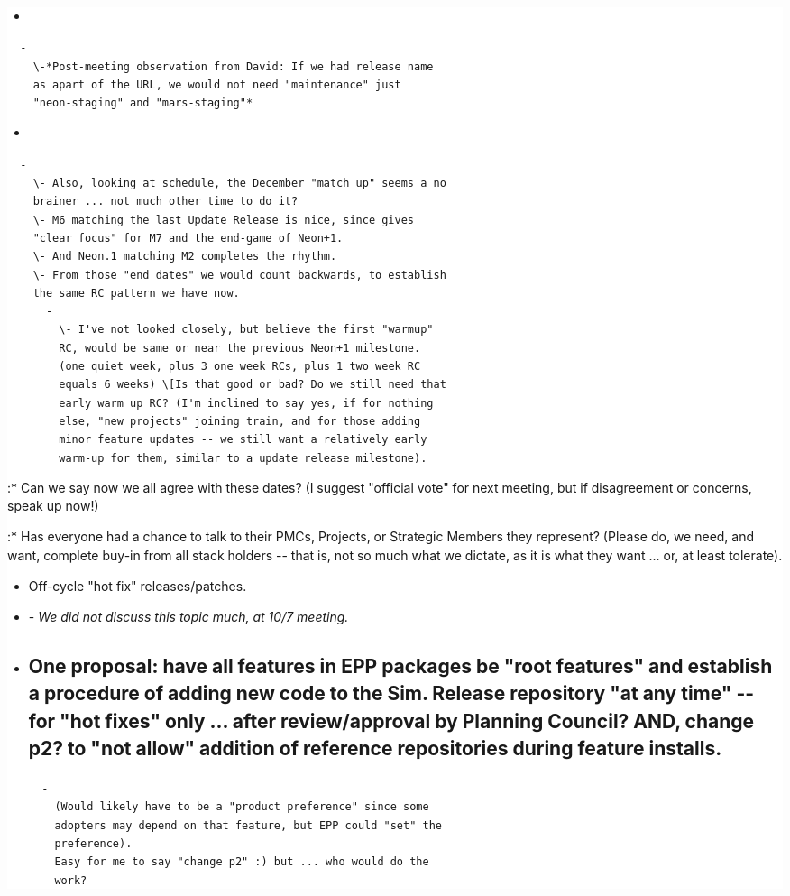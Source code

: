 


  -

      -
        \-*Post-meeting observation from David: If we had release name
        as apart of the URL, we would not need "maintenance" just
        "neon-staging" and "mars-staging"*



  -

      -
        \- Also, looking at schedule, the December "match up" seems a no
        brainer ... not much other time to do it?
        \- M6 matching the last Update Release is nice, since gives
        "clear focus" for M7 and the end-game of Neon+1.
        \- And Neon.1 matching M2 completes the rhythm.
        \- From those "end dates" we would count backwards, to establish
        the same RC pattern we have now.
          -
            \- I've not looked closely, but believe the first "warmup"
            RC, would be same or near the previous Neon+1 milestone.
            (one quiet week, plus 3 one week RCs, plus 1 two week RC
            equals 6 weeks) \[Is that good or bad? Do we still need that
            early warm up RC? (I'm inclined to say yes, if for nothing
            else, "new projects" joining train, and for those adding
            minor feature updates -- we still want a relatively early
            warm-up for them, similar to a update release milestone).

:\* Can we say now we all agree with these dates? (I suggest "official
vote" for next meeting, but if disagreement or concerns, speak up now\!)

:\* Has everyone had a chance to talk to their PMCs, Projects, or
Strategic Members they represent? (Please do, we need, and want,
complete buy-in from all stack holders -- that is, not so much what we
dictate, as it is what they want ... or, at least tolerate).

  - Off-cycle "hot fix" releases/patches.



  -
    \- *We did not discuss this topic much, at 10/7 meeting.*



  -
    One proposal: have all features in EPP packages be "root features"
    and establish a procedure of adding new code to the Sim. Release
    repository "at any time" -- for "hot fixes" only ... after
    review/approval by Planning Council?
    AND, change p2? to "not allow" addition of reference repositories
    during feature installs.
      -

          -
            (Would likely have to be a "product preference" since some
            adopters may depend on that feature, but EPP could "set" the
            preference).
            Easy for me to say "change p2" :) but ... who would do the
            work?
